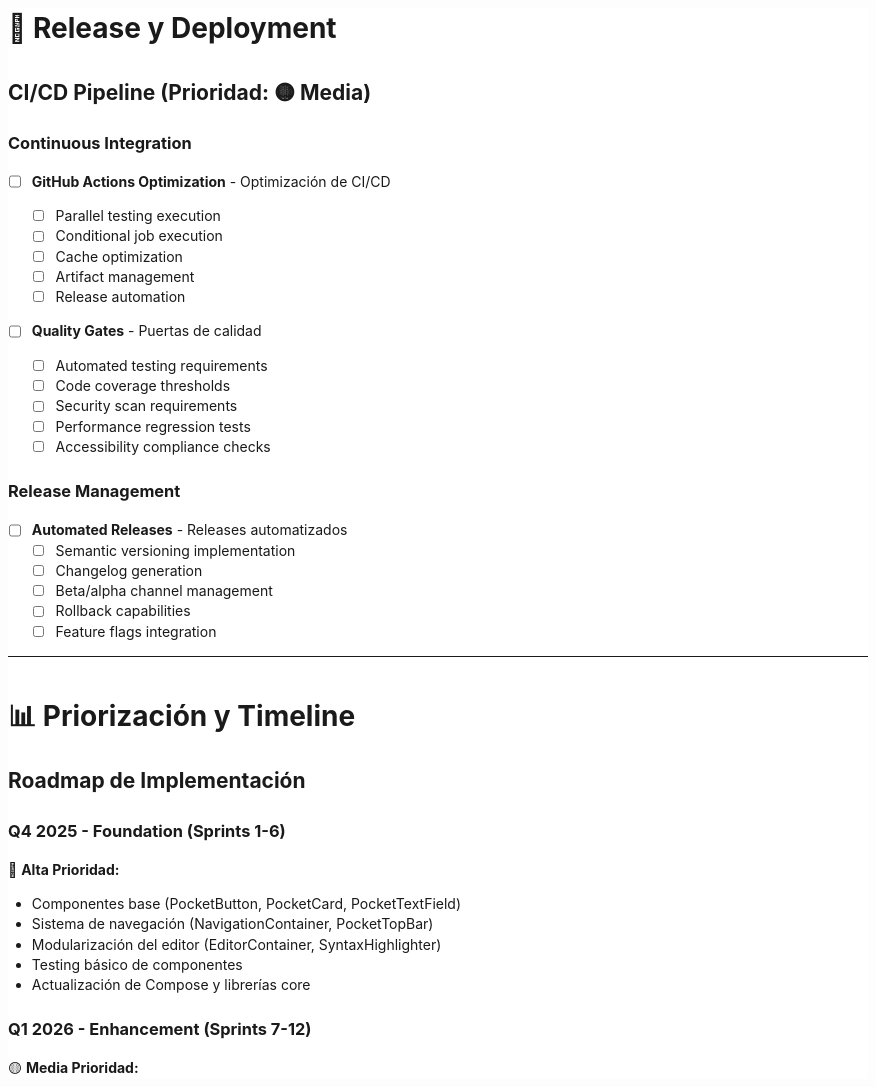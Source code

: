 
# 🚀 Release y Deployment

## **CI/CD Pipeline (Prioridad: 🟡 Media)**

### **Continuous Integration**

- [ ] **GitHub Actions Optimization** - Optimización de CI/CD

  - [ ] Parallel testing execution
  - [ ] Conditional job execution
  - [ ] Cache optimization
  - [ ] Artifact management
  - [ ] Release automation

- [ ] **Quality Gates** - Puertas de calidad
  - [ ] Automated testing requirements
  - [ ] Code coverage thresholds
  - [ ] Security scan requirements
  - [ ] Performance regression tests
  - [ ] Accessibility compliance checks

### **Release Management**

- [ ] **Automated Releases** - Releases automatizados
  - [ ] Semantic versioning implementation
  - [ ] Changelog generation
  - [ ] Beta/alpha channel management
  - [ ] Rollback capabilities
  - [ ] Feature flags integration

---

# 📊 Priorización y Timeline

## **Roadmap de Implementación**

### **Q4 2025 - Foundation (Sprints 1-6)**

🔴 **Alta Prioridad:**

- Componentes base (PocketButton, PocketCard, PocketTextField)
- Sistema de navegación (NavigationContainer, PocketTopBar)
- Modularización del editor (EditorContainer, SyntaxHighlighter)
- Testing básico de componentes
- Actualización de Compose y librerías core

### **Q1 2026 - Enhancement (Sprints 7-12)**

🟡 **Media Prioridad:**
